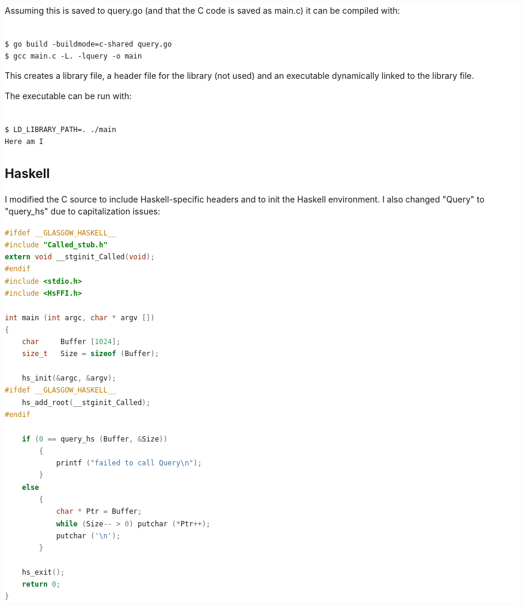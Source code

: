 
Assuming this is saved to query.go (and that the C code is saved as main.c) it can be compiled with:

```txt

$ go build -buildmode=c-shared query.go
$ gcc main.c -L. -lquery -o main

```


This creates a library file, a header file for the library (not used) and an executable dynamically linked to the library file.

The executable can be run with:

```txt

$ LD_LIBRARY_PATH=. ./main
Here am I

```



## Haskell

I modified the C source to include Haskell-specific headers and to init the Haskell environment.  I also changed "Query" to "query_hs" due to capitalization issues:

```c
#ifdef __GLASGOW_HASKELL__
#include "Called_stub.h"
extern void __stginit_Called(void);
#endif
#include <stdio.h>
#include <HsFFI.h>

int main (int argc, char * argv [])
{
    char     Buffer [1024];
    size_t   Size = sizeof (Buffer);

    hs_init(&argc, &argv);
#ifdef __GLASGOW_HASKELL__
    hs_add_root(__stginit_Called);
#endif

    if (0 == query_hs (Buffer, &Size))
        {
            printf ("failed to call Query\n");
        }
    else
        {
            char * Ptr = Buffer;
            while (Size-- > 0) putchar (*Ptr++);
            putchar ('\n');
        }

    hs_exit();
    return 0;
}
```
